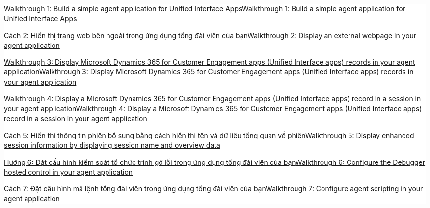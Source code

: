  [<span data-ttu-id="8db0e-178">Walkthrough 1: Build a simple agent application for Unified Interface Apps</span><span class="sxs-lookup"><span data-stu-id="8db0e-178">Walkthrough 1: Build a simple agent application for Unified Interface Apps</span></span>](../../unified-service-desk/walkthrough1-unified-interface-build-a-simple-agent-application.md) 

 [<span data-ttu-id="8db0e-179">Cách 2: Hiển thị trang web bên ngoài trong ứng dụng tổng đài viên của bạn</span><span class="sxs-lookup"><span data-stu-id="8db0e-179">Walkthrough 2: Display an external webpage in your agent application</span></span>](../../unified-service-desk/walkthrough2-unified-interface-display-an-external-webpage-in-your-agent-application.md)  

 [<span data-ttu-id="8db0e-180">Walkthrough 3: Display Microsoft Dynamics 365 for Customer Engagement apps (Unified Interface apps) records in your agent application</span><span class="sxs-lookup"><span data-stu-id="8db0e-180">Walkthrough 3: Display Microsoft Dynamics 365 for Customer Engagement apps (Unified Interface apps) records in your agent application</span></span>](../../unified-service-desk/walkthrough3-unified-interface-display-microsoft-dynamics-365-records-in-your-agent-application.md)  

 [<span data-ttu-id="8db0e-181">Walkthrough 4: Display a Microsoft Dynamics 365 for Customer Engagement apps (Unified Interface apps) record in a session in your agent application</span><span class="sxs-lookup"><span data-stu-id="8db0e-181">Walkthrough 4: Display a Microsoft Dynamics 365 for Customer Engagement apps (Unified Interface apps) record in a session in your agent application</span></span>](../../unified-service-desk/walkthrough4-unified-interface-display-dynamics-365-record-session-agent-application.md)   

 [<span data-ttu-id="8db0e-182">Cách 5: Hiển thị thông tin phiên bổ sung bằng cách hiển thị tên và dữ liệu tổng quan về phiên</span><span class="sxs-lookup"><span data-stu-id="8db0e-182">Walkthrough 5: Display enhanced session information by displaying session name and overview data</span></span>](../../unified-service-desk/walkthrough5-unified-interface-display-enhanced-session-information-displaying-session-name-overview-data.md)  

 [<span data-ttu-id="8db0e-183">Hướng 6: Đặt cấu hình kiểm soát tổ chức trình gỡ lỗi trong ứng dụng tổng đài viên của bạn</span><span class="sxs-lookup"><span data-stu-id="8db0e-183">Walkthrough 6: Configure the Debugger hosted control in your agent application</span></span>](../../unified-service-desk/walkthrough6-unified-interface-configure-debugger-hosted-control-agent-application.md)
 
 [<span data-ttu-id="8db0e-184">Cách 7: Đặt cấu hình mã lệnh tổng đài viên trong ứng dụng tổng đài viên của bạn</span><span class="sxs-lookup"><span data-stu-id="8db0e-184">Walkthrough 7: Configure agent scripting in your agent application</span></span>](../../unified-service-desk/walkthrough7-unified-interface-configure-agent-scripting-agent-application.md)
